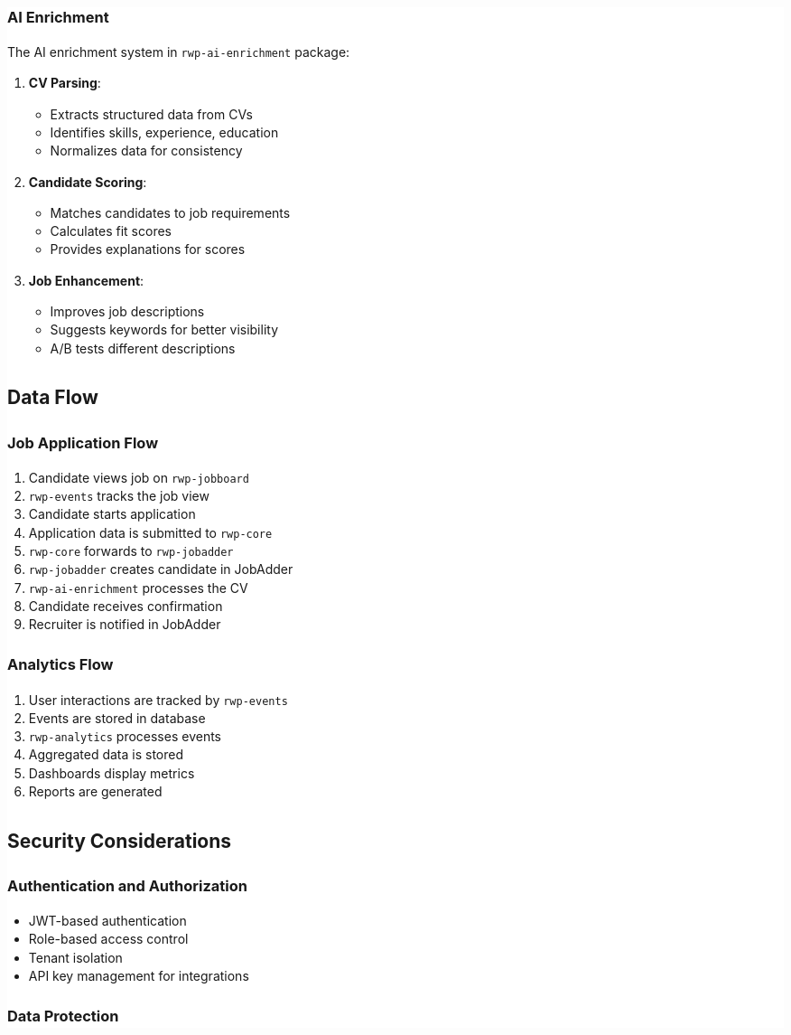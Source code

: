 ### AI Enrichment

The AI enrichment system in `rwp-ai-enrichment` package:

1. **CV Parsing**:
   - Extracts structured data from CVs
   - Identifies skills, experience, education
   - Normalizes data for consistency

2. **Candidate Scoring**:
   - Matches candidates to job requirements
   - Calculates fit scores
   - Provides explanations for scores

3. **Job Enhancement**:
   - Improves job descriptions
   - Suggests keywords for better visibility
   - A/B tests different descriptions

## Data Flow

### Job Application Flow

1. Candidate views job on `rwp-jobboard`
2. `rwp-events` tracks the job view
3. Candidate starts application
4. Application data is submitted to `rwp-core`
5. `rwp-core` forwards to `rwp-jobadder`
6. `rwp-jobadder` creates candidate in JobAdder
7. `rwp-ai-enrichment` processes the CV
8. Candidate receives confirmation
9. Recruiter is notified in JobAdder

### Analytics Flow

1. User interactions are tracked by `rwp-events`
2. Events are stored in database
3. `rwp-analytics` processes events
4. Aggregated data is stored
5. Dashboards display metrics
6. Reports are generated

## Security Considerations

### Authentication and Authorization

- JWT-based authentication
- Role-based access control
- Tenant isolation
- API key management for integrations

### Data Protection
